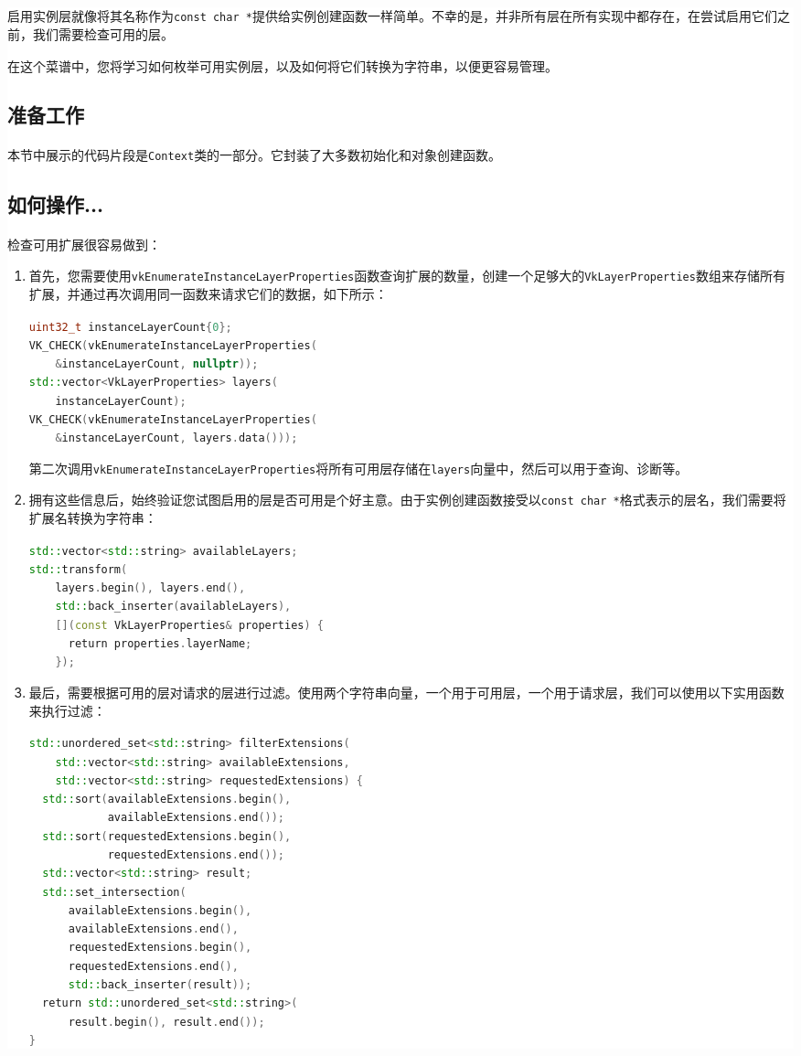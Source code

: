 启用实例层就像将其名称作为`const char *`提供给实例创建函数一样简单。不幸的是，并非所有层在所有实现中都存在，在尝试启用它们之前，我们需要检查可用的层。

在这个菜谱中，您将学习如何枚举可用实例层，以及如何将它们转换为字符串，以便更容易管理。

## 准备工作

本节中展示的代码片段是`Context`类的一部分。它封装了大多数初始化和对象创建函数。

## 如何操作…

检查可用扩展很容易做到：

1.  首先，您需要使用`vkEnumerateInstanceLayerProperties`函数查询扩展的数量，创建一个足够大的`VkLayerProperties`数组来存储所有扩展，并通过再次调用同一函数来请求它们的数据，如下所示：

    ```cpp
    uint32_t instanceLayerCount{0};
    VK_CHECK(vkEnumerateInstanceLayerProperties(
        &instanceLayerCount, nullptr));
    std::vector<VkLayerProperties> layers(
        instanceLayerCount);
    VK_CHECK(vkEnumerateInstanceLayerProperties(
        &instanceLayerCount, layers.data()));
    ```

    第二次调用`vkEnumerateInstanceLayerProperties`将所有可用层存储在`layers`向量中，然后可以用于查询、诊断等。

1.  拥有这些信息后，始终验证您试图启用的层是否可用是个好主意。由于实例创建函数接受以`const char *`格式表示的层名，我们需要将扩展名转换为字符串：

    ```cpp
    std::vector<std::string> availableLayers;
    std::transform(
        layers.begin(), layers.end(),
        std::back_inserter(availableLayers),
        [](const VkLayerProperties& properties) {
          return properties.layerName;
        });
    ```

1.  最后，需要根据可用的层对请求的层进行过滤。使用两个字符串向量，一个用于可用层，一个用于请求层，我们可以使用以下实用函数来执行过滤：

    ```cpp
    std::unordered_set<std::string> filterExtensions(
        std::vector<std::string> availableExtensions,
        std::vector<std::string> requestedExtensions) {
      std::sort(availableExtensions.begin(),
                availableExtensions.end());
      std::sort(requestedExtensions.begin(),
                requestedExtensions.end());
      std::vector<std::string> result;
      std::set_intersection(
          availableExtensions.begin(),
          availableExtensions.end(),
          requestedExtensions.begin(),
          requestedExtensions.end(),
          std::back_inserter(result));
      return std::unordered_set<std::string>(
          result.begin(), result.end());
    }
    ```
